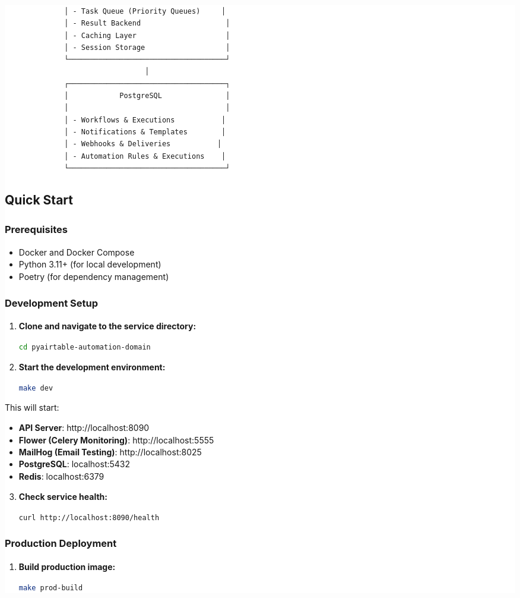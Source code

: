 ```
              │ - Task Queue (Priority Queues)     │
              │ - Result Backend                    │
              │ - Caching Layer                     │
              │ - Session Storage                   │
              └─────────────────────────────────────┘
                                 │
              ┌─────────────────────────────────────┐
              │            PostgreSQL               │
              │                                     │
              │ - Workflows & Executions           │
              │ - Notifications & Templates        │
              │ - Webhooks & Deliveries           │
              │ - Automation Rules & Executions    │
              └─────────────────────────────────────┘
```

## Quick Start

### Prerequisites
- Docker and Docker Compose
- Python 3.11+ (for local development)
- Poetry (for dependency management)

### Development Setup

1. **Clone and navigate to the service directory:**
   ```bash
   cd pyairtable-automation-domain
   ```

2. **Start the development environment:**
   ```bash
   make dev
   ```

This will start:
- **API Server**: http://localhost:8090
- **Flower (Celery Monitoring)**: http://localhost:5555
- **MailHog (Email Testing)**: http://localhost:8025
- **PostgreSQL**: localhost:5432
- **Redis**: localhost:6379

3. **Check service health:**
   ```bash
   curl http://localhost:8090/health
   ```

### Production Deployment

1. **Build production image:**
   ```bash
   make prod-build
   ```
